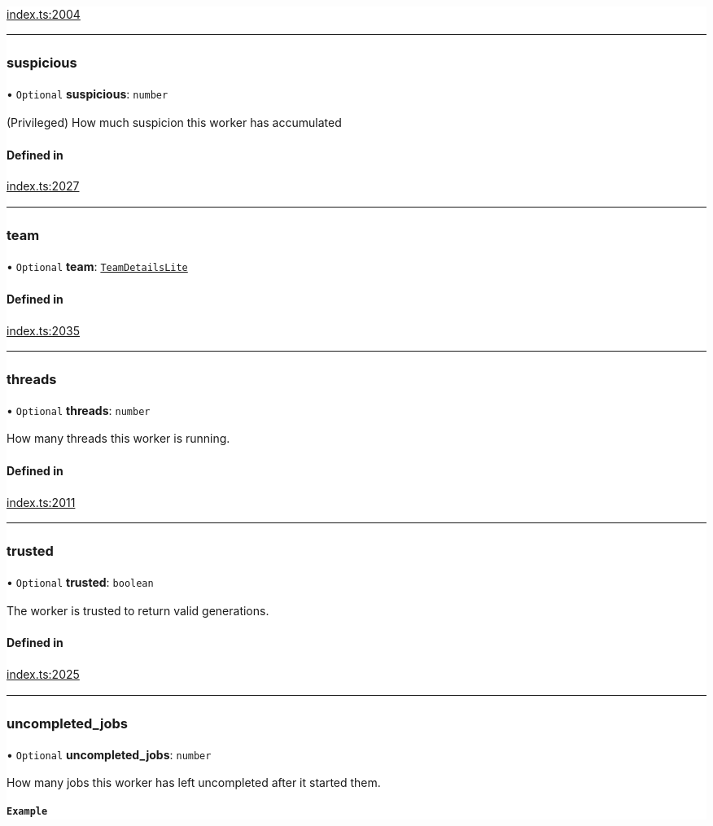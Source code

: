 [index.ts:2004](https://github.com/ZeldaFan0225/stable_horde/blob/b03d78a/index.ts#L2004)

___

### suspicious

• `Optional` **suspicious**: `number`

(Privileged) How much suspicion this worker has accumulated

#### Defined in

[index.ts:2027](https://github.com/ZeldaFan0225/stable_horde/blob/b03d78a/index.ts#L2027)

___

### team

• `Optional` **team**: [`TeamDetailsLite`](TeamDetailsLite.md)

#### Defined in

[index.ts:2035](https://github.com/ZeldaFan0225/stable_horde/blob/b03d78a/index.ts#L2035)

___

### threads

• `Optional` **threads**: `number`

How many threads this worker is running.

#### Defined in

[index.ts:2011](https://github.com/ZeldaFan0225/stable_horde/blob/b03d78a/index.ts#L2011)

___

### trusted

• `Optional` **trusted**: `boolean`

The worker is trusted to return valid generations.

#### Defined in

[index.ts:2025](https://github.com/ZeldaFan0225/stable_horde/blob/b03d78a/index.ts#L2025)

___

### uncompleted\_jobs

• `Optional` **uncompleted\_jobs**: `number`

How many jobs this worker has left uncompleted after it started them.

**`Example`**
